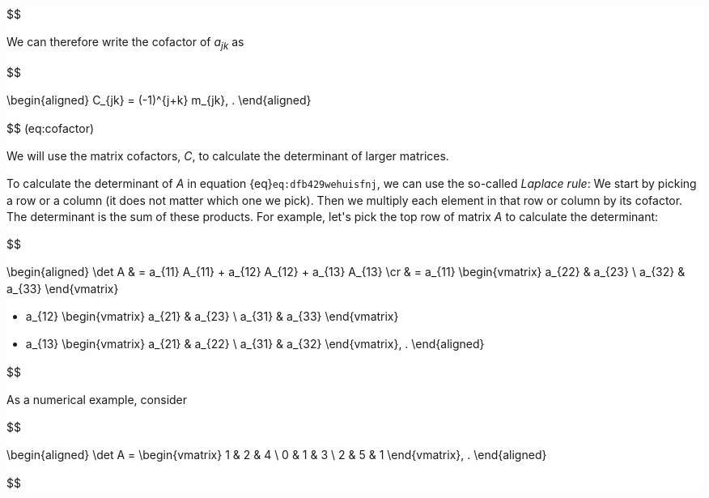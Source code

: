 $$

 We can therefore write the cofactor of $a_{jk}$ as


$$

\begin{aligned}
 C_{jk} = (-1)^{j+k} m_{jk}\, .
\end{aligned}

$$ (eq:cofactor)

 We will use the matrix cofactors, $C$, to calculate the
determinant of larger matrices.

To calculate the determinant of $A$ in equation
{eq}`eq:dfb429wehuisfnj`, we can use the so-called *Laplace
rule*: We start by picking a row or a column (it does not matter which
one we pick). Then we multiply each element in that row or column by its
cofactor. The determinant is the sum of these products. For example,
let's pick the top row of matrix $A$ to calculate the determinant:


$$

\begin{aligned}
 \det A 
 & = a_{11} A_{11} + a_{12} A_{12} + a_{13} A_{13} \cr 
 & = a_{11} 
  \begin{vmatrix}
  a_{22} & a_{23} \\ a_{32} & a_{33}
 \end{vmatrix}
 - a_{12} 
  \begin{vmatrix}
  a_{21} & a_{23} \\ a_{31} & a_{33}
 \end{vmatrix}
 + a_{13}
  \begin{vmatrix}
  a_{21} & a_{22} \\ a_{31} & a_{32}
 \end{vmatrix}\, .
\end{aligned}

$$

 As a numerical example, consider 

$$

\begin{aligned}
 \det A = 
  \begin{vmatrix}
  1 & 2 & 4 \\ 0 & 1 & 3 \\ 2 & 5 & 1
 \end{vmatrix}\, .
\end{aligned}

$$
